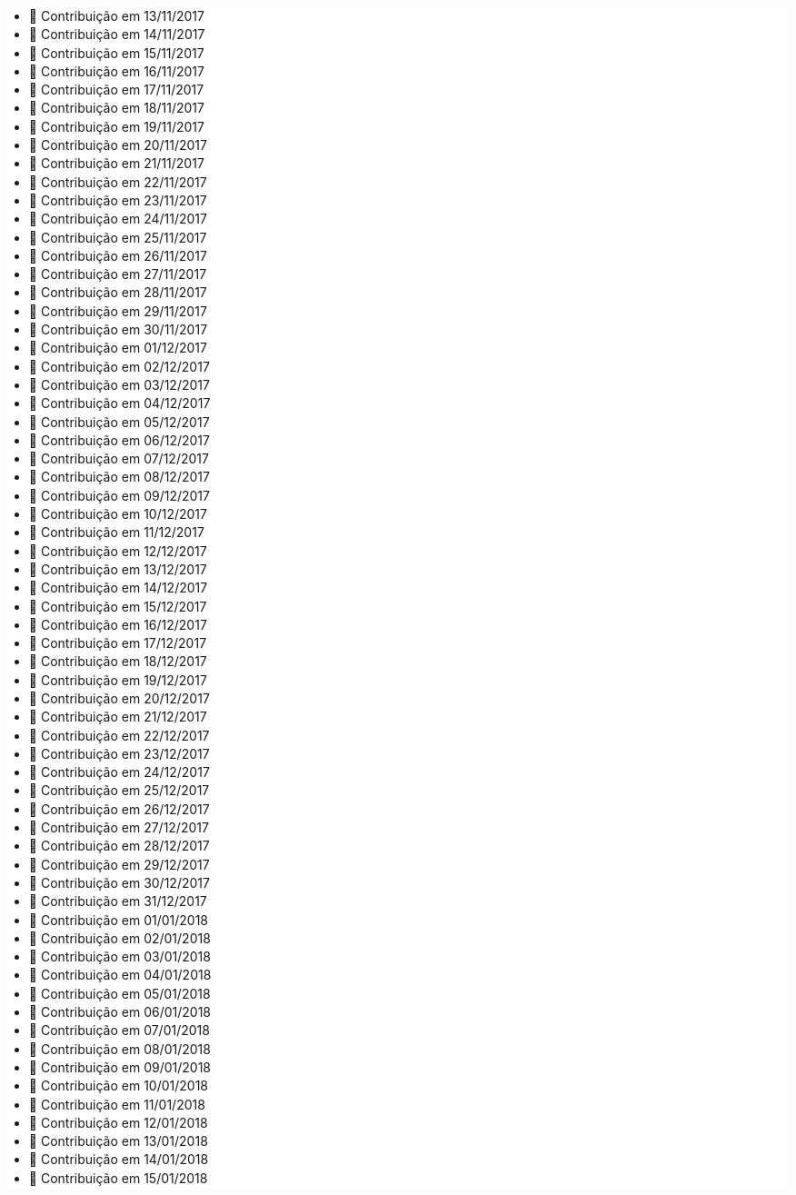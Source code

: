 - 📅 Contribuição em 13/11/2017
- 📅 Contribuição em 14/11/2017
- 📅 Contribuição em 15/11/2017
- 📅 Contribuição em 16/11/2017
- 📅 Contribuição em 17/11/2017
- 📅 Contribuição em 18/11/2017
- 📅 Contribuição em 19/11/2017
- 📅 Contribuição em 20/11/2017
- 📅 Contribuição em 21/11/2017
- 📅 Contribuição em 22/11/2017
- 📅 Contribuição em 23/11/2017
- 📅 Contribuição em 24/11/2017
- 📅 Contribuição em 25/11/2017
- 📅 Contribuição em 26/11/2017
- 📅 Contribuição em 27/11/2017
- 📅 Contribuição em 28/11/2017
- 📅 Contribuição em 29/11/2017
- 📅 Contribuição em 30/11/2017
- 📅 Contribuição em 01/12/2017
- 📅 Contribuição em 02/12/2017
- 📅 Contribuição em 03/12/2017
- 📅 Contribuição em 04/12/2017
- 📅 Contribuição em 05/12/2017
- 📅 Contribuição em 06/12/2017
- 📅 Contribuição em 07/12/2017
- 📅 Contribuição em 08/12/2017
- 📅 Contribuição em 09/12/2017
- 📅 Contribuição em 10/12/2017
- 📅 Contribuição em 11/12/2017
- 📅 Contribuição em 12/12/2017
- 📅 Contribuição em 13/12/2017
- 📅 Contribuição em 14/12/2017
- 📅 Contribuição em 15/12/2017
- 📅 Contribuição em 16/12/2017
- 📅 Contribuição em 17/12/2017
- 📅 Contribuição em 18/12/2017
- 📅 Contribuição em 19/12/2017
- 📅 Contribuição em 20/12/2017
- 📅 Contribuição em 21/12/2017
- 📅 Contribuição em 22/12/2017
- 📅 Contribuição em 23/12/2017
- 📅 Contribuição em 24/12/2017
- 📅 Contribuição em 25/12/2017
- 📅 Contribuição em 26/12/2017
- 📅 Contribuição em 27/12/2017
- 📅 Contribuição em 28/12/2017
- 📅 Contribuição em 29/12/2017
- 📅 Contribuição em 30/12/2017
- 📅 Contribuição em 31/12/2017
- 📅 Contribuição em 01/01/2018
- 📅 Contribuição em 02/01/2018
- 📅 Contribuição em 03/01/2018
- 📅 Contribuição em 04/01/2018
- 📅 Contribuição em 05/01/2018
- 📅 Contribuição em 06/01/2018
- 📅 Contribuição em 07/01/2018
- 📅 Contribuição em 08/01/2018
- 📅 Contribuição em 09/01/2018
- 📅 Contribuição em 10/01/2018
- 📅 Contribuição em 11/01/2018
- 📅 Contribuição em 12/01/2018
- 📅 Contribuição em 13/01/2018
- 📅 Contribuição em 14/01/2018
- 📅 Contribuição em 15/01/2018